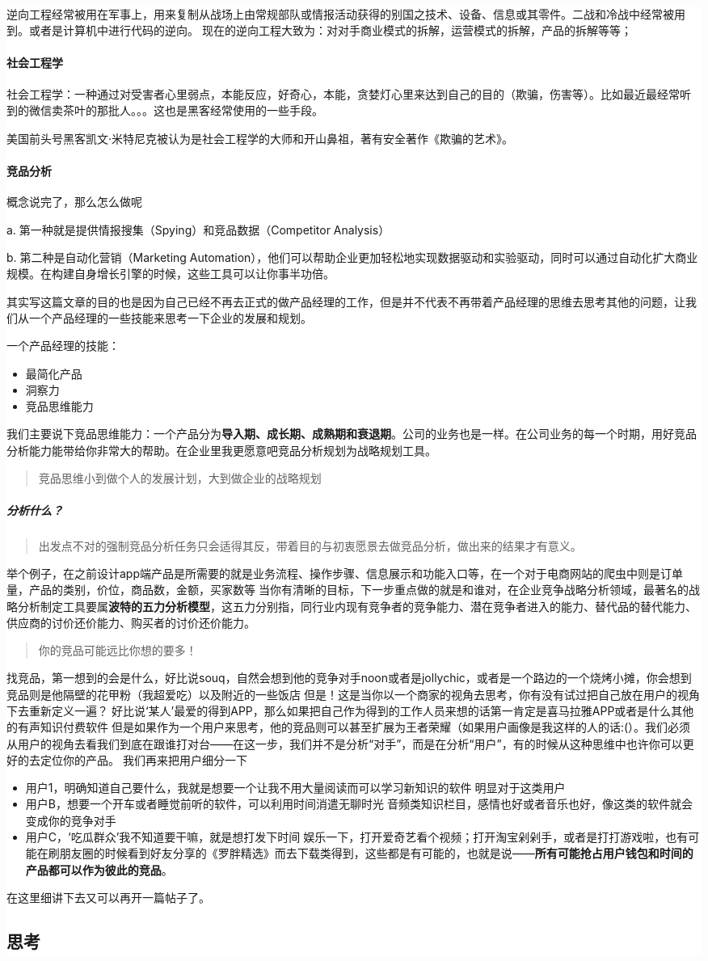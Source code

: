 逆向工程经常被用在军事上，用来复制从战场上由常规部队或情报活动获得的别国之技术、设备、信息或其零件。二战和冷战中经常被用到。或者是计算机中进行代码的逆向。
现在的逆向工程大致为：对对手商业模式的拆解，运营模式的拆解，产品的拆解等等；

#### 社会工程学

社会工程学：一种通过对受害者心里弱点，本能反应，好奇心，本能，贪婪灯心里来达到自己的目的（欺骗，伤害等）。比如最近最经常听到的微信卖茶叶的那批人。。。这也是黑客经常使用的一些手段。

美国前头号黑客凯文·米特尼克被认为是社会工程学的大师和开山鼻祖，著有安全著作《欺骗的艺术》。


#### 竞品分析

概念说完了，那么怎么做呢

a. 第一种就是提供情报搜集（Spying）和竞品数据（Competitor Analysis）

b. 第二种是自动化营销（Marketing Automation），他们可以帮助企业更加轻松地实现数据驱动和实验驱动，同时可以通过自动化扩大商业规模。在构建自身增长引擎的时候，这些工具可以让你事半功倍。

其实写这篇文章的目的也是因为自己已经不再去正式的做产品经理的工作，但是并不代表不再带着产品经理的思维去思考其他的问题，让我们从一个产品经理的一些技能来思考一下企业的发展和规划。

一个产品经理的技能：
- 最简化产品
- 洞察力
- 竞品思维能力

我们主要说下竞品思维能力：一个产品分为**导入期、成长期、成熟期和衰退期**。公司的业务也是一样。在公司业务的每一个时期，用好竞品分析能力能带给你非常大的帮助。在企业里我更愿意吧竞品分析规划为战略规划工具。

> 竞品思维小到做个人的发展计划，大到做企业的战略规划

##### 分析什么？
> 出发点不对的强制竞品分析任务只会适得其反，带着目的与初衷愿景去做竞品分析，做出来的结果才有意义。

举个例子，在之前设计app端产品是所需要的就是业务流程、操作步骤、信息展示和功能入口等，在一个对于电商网站的爬虫中则是订单量，产品的类别，价位，商品数，金额，买家数等
当你有清晰的目标，下一步重点做的就是和谁对，在企业竞争战略分析领域，最著名的战略分析制定工具要属**波特的五力分析模型**，这五力分别指，同行业内现有竞争者的竞争能力、潜在竞争者进入的能力、替代品的替代能力、供应商的讨价还价能力、购买者的讨价还价能力。

> 你的竞品可能远比你想的要多！

找竞品，第一想到的会是什么，好比说souq，自然会想到他的竞争对手noon或者是jollychic，或者是一个路边的一个烧烤小摊，你会想到竞品则是他隔壁的花甲粉（我超爱吃）以及附近的一些饭店
但是！这是当你以一个商家的视角去思考，你有没有试过把自己放在用户的视角下去重新定义一遍？
好比说‘某人’最爱的得到APP，那么如果把自己作为得到的工作人员来想的话第一肯定是喜马拉雅APP或者是什么其他的有声知识付费软件
但是如果作为一个用户来思考，他的竞品则可以甚至扩展为王者荣耀（如果用户画像是我这样的人的话:(）。我们必须从用户的视角去看我们到底在跟谁打对台——在这一步，我们并不是分析“对手”，而是在分析“用户”，有的时候从这种思维中也许你可以更好的去定位你的产品。
我们再来把用户细分一下
- 用户1，明确知道自己要什么，我就是想要一个让我不用大量阅读而可以学习新知识的软件
明显对于这类用户
- 用户B，想要一个开车或者睡觉前听的软件，可以利用时间消遣无聊时光
音频类知识栏目，感情也好或者音乐也好，像这类的软件就会变成你的竞争对手
- 用户C，‘吃瓜群众’我不知道要干嘛，就是想打发下时间
娱乐一下，打开爱奇艺看个视频；打开淘宝剁剁手，或者是打打游戏啦，也有可能在刷朋友圈的时候看到好友分享的《罗胖精选》而去下载类得到，这些都是有可能的，也就是说——**所有可能抢占用户钱包和时间的产品都可以作为彼此的竞品**。

在这里细讲下去又可以再开一篇帖子了。

## 思考
